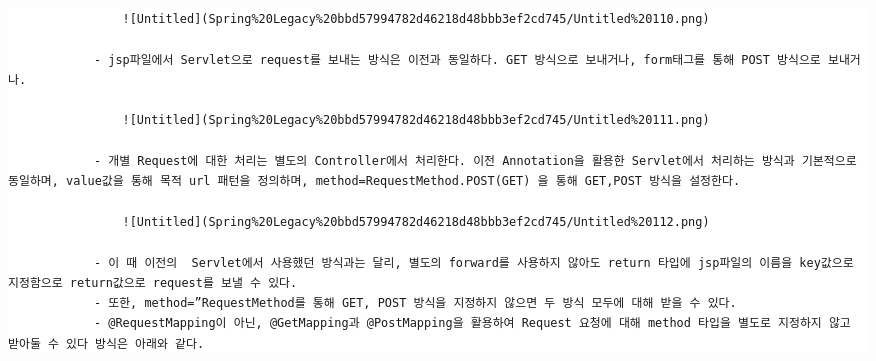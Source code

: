                    
                    ![Untitled](Spring%20Legacy%20bbd57994782d46218d48bbb3ef2cd745/Untitled%20110.png)
                    
                - jsp파일에서 Servlet으로 request를 보내는 방식은 이전과 동일하다. GET 방식으로 보내거나, form태그를 통해 POST 방식으로 보내거나.
                    
                    ![Untitled](Spring%20Legacy%20bbd57994782d46218d48bbb3ef2cd745/Untitled%20111.png)
                    
                - 개별 Request에 대한 처리는 별도의 Controller에서 처리한다. 이전 Annotation을 활용한 Servlet에서 처리하는 방식과 기본적으로 동일하며, value값을 통해 목적 url 패턴을 정의하며, method=RequestMethod.POST(GET) 을 통해 GET,POST 방식을 설정한다.
                    
                    ![Untitled](Spring%20Legacy%20bbd57994782d46218d48bbb3ef2cd745/Untitled%20112.png)
                    
                - 이 때 이전의  Servlet에서 사용했던 방식과는 달리, 별도의 forward를 사용하지 않아도 return 타입에 jsp파일의 이름을 key값으로 지정함으로 return값으로 request를 보낼 수 있다.
                - 또한, method=”RequestMethod를 통해 GET, POST 방식을 지정하지 않으면 두 방식 모두에 대해 받을 수 있다.
                - @RequestMapping이 아닌, @GetMapping과 @PostMapping을 활용하여 Request 요청에 대해 method 타입을 별도로 지정하지 않고 받아둘 수 있다 방식은 아래와 같다.
                    
